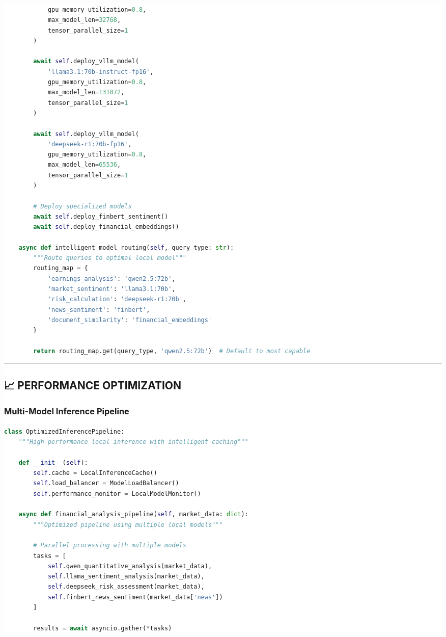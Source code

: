 ```python
            gpu_memory_utilization=0.8,
            max_model_len=32768,
            tensor_parallel_size=1
        )
        
        await self.deploy_vllm_model(
            'llama3.1:70b-instruct-fp16', 
            gpu_memory_utilization=0.8,
            max_model_len=131072,
            tensor_parallel_size=1
        )
        
        await self.deploy_vllm_model(
            'deepseek-r1:70b-fp16',
            gpu_memory_utilization=0.8,
            max_model_len=65536,
            tensor_parallel_size=1
        )
        
        # Deploy specialized models
        await self.deploy_finbert_sentiment()
        await self.deploy_financial_embeddings()
        
    async def intelligent_model_routing(self, query_type: str):
        """Route queries to optimal local model"""
        routing_map = {
            'earnings_analysis': 'qwen2.5:72b',
            'market_sentiment': 'llama3.1:70b',
            'risk_calculation': 'deepseek-r1:70b',
            'news_sentiment': 'finbert',
            'document_similarity': 'financial_embeddings'
        }
        
        return routing_map.get(query_type, 'qwen2.5:72b')  # Default to most capable
```

---

## 📈 **PERFORMANCE OPTIMIZATION**

### **Multi-Model Inference Pipeline**

```python
class OptimizedInferencePipeline:
    """High-performance local inference with intelligent caching"""
    
    def __init__(self):
        self.cache = LocalInferenceCache()
        self.load_balancer = ModelLoadBalancer()
        self.performance_monitor = LocalModelMonitor()
        
    async def financial_analysis_pipeline(self, market_data: dict):
        """Optimized pipeline using multiple local models"""
        
        # Parallel processing with multiple models
        tasks = [
            self.qwen_quantitative_analysis(market_data),
            self.llama_sentiment_analysis(market_data),
            self.deepseek_risk_assessment(market_data),
            self.finbert_news_sentiment(market_data['news'])
        ]
        
        results = await asyncio.gather(*tasks)
```